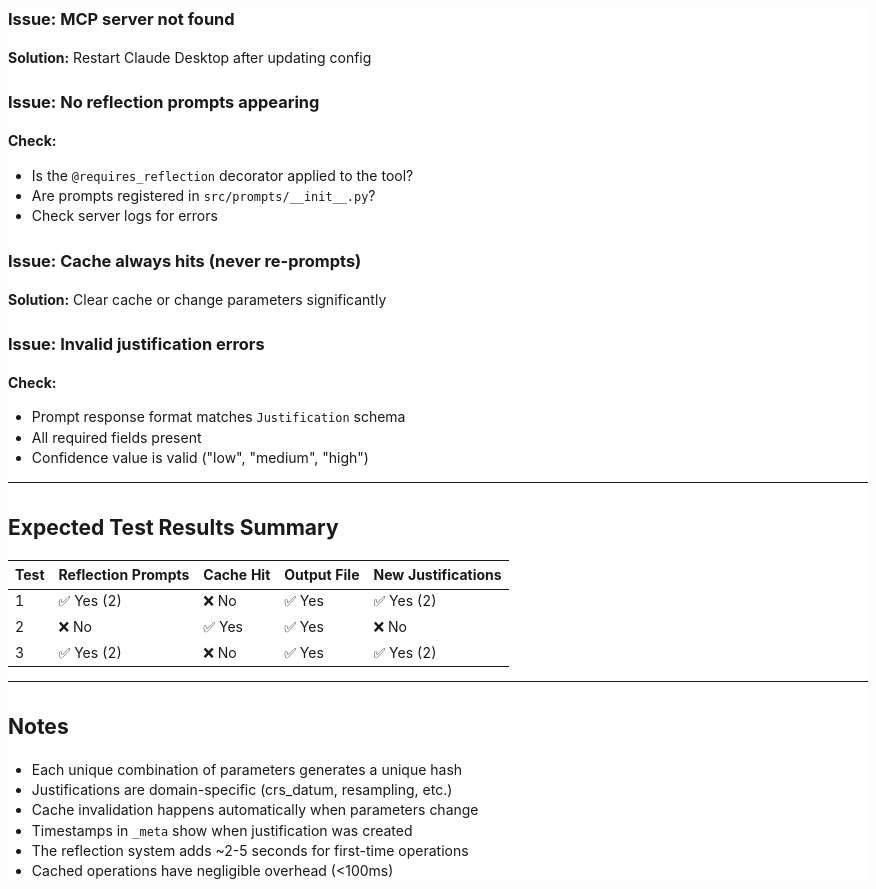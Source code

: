 ### Issue: MCP server not found
**Solution:** Restart Claude Desktop after updating config

### Issue: No reflection prompts appearing
**Check:**
- Is the `@requires_reflection` decorator applied to the tool?
- Are prompts registered in `src/prompts/__init__.py`?
- Check server logs for errors

### Issue: Cache always hits (never re-prompts)
**Solution:** Clear cache or change parameters significantly

### Issue: Invalid justification errors
**Check:**
- Prompt response format matches `Justification` schema
- All required fields present
- Confidence value is valid ("low", "medium", "high")

---

## Expected Test Results Summary

| Test | Reflection Prompts | Cache Hit | Output File | New Justifications |
|------|--------------------|-----------|-------------|--------------------|
| 1    | ✅ Yes (2)          | ❌ No      | ✅ Yes       | ✅ Yes (2)          |
| 2    | ❌ No               | ✅ Yes     | ✅ Yes       | ❌ No               |
| 3    | ✅ Yes (2)          | ❌ No      | ✅ Yes       | ✅ Yes (2)          |

---

## Notes

- Each unique combination of parameters generates a unique hash
- Justifications are domain-specific (crs_datum, resampling, etc.)
- Cache invalidation happens automatically when parameters change
- Timestamps in `_meta` show when justification was created
- The reflection system adds ~2-5 seconds for first-time operations
- Cached operations have negligible overhead (<100ms)

